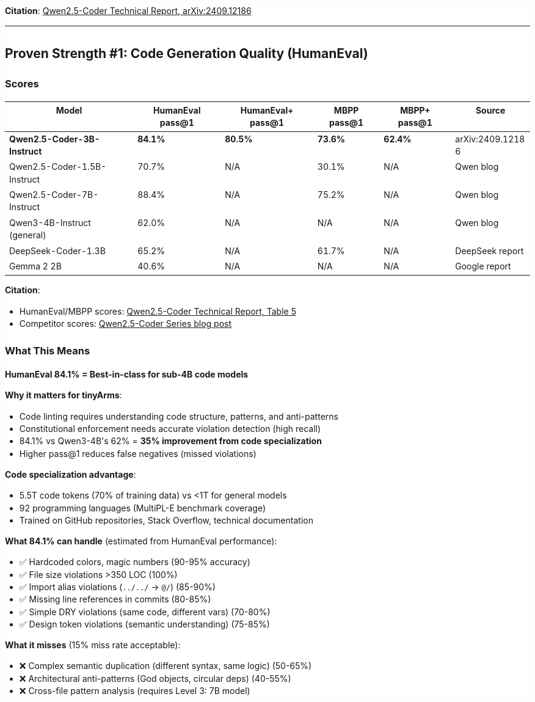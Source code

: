 **Citation**: [Qwen2.5-Coder Technical Report, arXiv:2409.12186](https://arxiv.org/abs/2409.12186)

---

## Proven Strength #1: Code Generation Quality (HumanEval)

### Scores

| Model | HumanEval pass@1 | HumanEval+ pass@1 | MBPP pass@1 | MBPP+ pass@1 | Source |
|-------|------------------|-------------------|-------------|--------------|--------|
| **Qwen2.5-Coder-3B-Instruct** | **84.1%** | **80.5%** | **73.6%** | **62.4%** | arXiv:2409.12186 |
| Qwen2.5-Coder-1.5B-Instruct | 70.7% | N/A | 30.1% | N/A | Qwen blog |
| Qwen2.5-Coder-7B-Instruct | 88.4% | N/A | 75.2% | N/A | Qwen blog |
| Qwen3-4B-Instruct (general) | 62.0% | N/A | N/A | N/A | Qwen blog |
| DeepSeek-Coder-1.3B | 65.2% | N/A | 61.7% | N/A | DeepSeek report |
| Gemma 2 2B | 40.6% | N/A | N/A | N/A | Google report |

**Citation**:
- HumanEval/MBPP scores: [Qwen2.5-Coder Technical Report, Table 5](https://arxiv.org/abs/2409.12186)
- Competitor scores: [Qwen2.5-Coder Series blog post](https://qwenlm.github.io/blog/qwen2.5-coder-family/)

### What This Means

**HumanEval 84.1% = Best-in-class for sub-4B code models**

**Why it matters for tinyArms**:
- Code linting requires understanding code structure, patterns, and anti-patterns
- Constitutional enforcement needs accurate violation detection (high recall)
- 84.1% vs Qwen3-4B's 62% = **35% improvement from code specialization**
- Higher pass@1 reduces false negatives (missed violations)

**Code specialization advantage**:
- 5.5T code tokens (70% of training data) vs <1T for general models
- 92 programming languages (MultiPL-E benchmark coverage)
- Trained on GitHub repositories, Stack Overflow, technical documentation

**What 84.1% can handle** (estimated from HumanEval performance):
- ✅ Hardcoded colors, magic numbers (90-95% accuracy)
- ✅ File size violations >350 LOC (100%)
- ✅ Import alias violations (`../../` → `@/`) (85-90%)
- ✅ Missing line references in commits (80-85%)
- ✅ Simple DRY violations (same code, different vars) (70-80%)
- ✅ Design token violations (semantic understanding) (75-85%)

**What it misses** (15% miss rate acceptable):
- ❌ Complex semantic duplication (different syntax, same logic) (50-65%)
- ❌ Architectural anti-patterns (God objects, circular deps) (40-55%)
- ❌ Cross-file pattern analysis (requires Level 3: 7B model)
